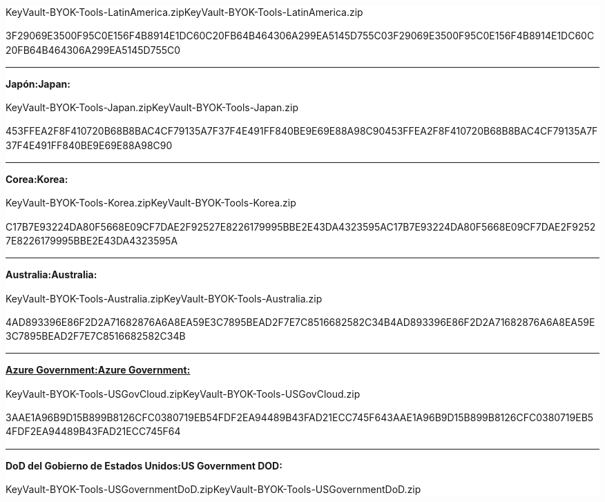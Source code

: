 <span data-ttu-id="b4e55-196">KeyVault-BYOK-Tools-LatinAmerica.zip</span><span class="sxs-lookup"><span data-stu-id="b4e55-196">KeyVault-BYOK-Tools-LatinAmerica.zip</span></span>

<span data-ttu-id="b4e55-197">3F29069E3500F95C0E156F4B8914E1DC60C20FB64B464306A299EA5145D755C0</span><span class="sxs-lookup"><span data-stu-id="b4e55-197">3F29069E3500F95C0E156F4B8914E1DC60C20FB64B464306A299EA5145D755C0</span></span>

- - -
<span data-ttu-id="b4e55-198">**Japón:**</span><span class="sxs-lookup"><span data-stu-id="b4e55-198">**Japan:**</span></span>

<span data-ttu-id="b4e55-199">KeyVault-BYOK-Tools-Japan.zip</span><span class="sxs-lookup"><span data-stu-id="b4e55-199">KeyVault-BYOK-Tools-Japan.zip</span></span>

<span data-ttu-id="b4e55-200">453FFEA2F8F410720B68B8BAC4CF79135A7F37F4E491FF840BE9E69E88A98C90</span><span class="sxs-lookup"><span data-stu-id="b4e55-200">453FFEA2F8F410720B68B8BAC4CF79135A7F37F4E491FF840BE9E69E88A98C90</span></span>

- - -
<span data-ttu-id="b4e55-201">**Corea:**</span><span class="sxs-lookup"><span data-stu-id="b4e55-201">**Korea:**</span></span>

<span data-ttu-id="b4e55-202">KeyVault-BYOK-Tools-Korea.zip</span><span class="sxs-lookup"><span data-stu-id="b4e55-202">KeyVault-BYOK-Tools-Korea.zip</span></span>

<span data-ttu-id="b4e55-203">C17B7E93224DA80F5668E09CF7DAE2F92527E8226179995BBE2E43DA4323595A</span><span class="sxs-lookup"><span data-stu-id="b4e55-203">C17B7E93224DA80F5668E09CF7DAE2F92527E8226179995BBE2E43DA4323595A</span></span>

- - -
<span data-ttu-id="b4e55-204">**Australia:**</span><span class="sxs-lookup"><span data-stu-id="b4e55-204">**Australia:**</span></span>

<span data-ttu-id="b4e55-205">KeyVault-BYOK-Tools-Australia.zip</span><span class="sxs-lookup"><span data-stu-id="b4e55-205">KeyVault-BYOK-Tools-Australia.zip</span></span>

<span data-ttu-id="b4e55-206">4AD893396E86F2D2A71682876A6A8EA59E3C7895BEAD2F7E7C8516682582C34B</span><span class="sxs-lookup"><span data-stu-id="b4e55-206">4AD893396E86F2D2A71682876A6A8EA59E3C7895BEAD2F7E7C8516682582C34B</span></span>

- - -
[<span data-ttu-id="b4e55-207">**Azure Government:**</span><span class="sxs-lookup"><span data-stu-id="b4e55-207">**Azure Government:**</span></span>](https://azure.microsoft.com/features/gov/)

<span data-ttu-id="b4e55-208">KeyVault-BYOK-Tools-USGovCloud.zip</span><span class="sxs-lookup"><span data-stu-id="b4e55-208">KeyVault-BYOK-Tools-USGovCloud.zip</span></span>

<span data-ttu-id="b4e55-209">3AAE1A96B9D15B899B8126CFC0380719EB54FDF2EA94489B43FAD21ECC745F64</span><span class="sxs-lookup"><span data-stu-id="b4e55-209">3AAE1A96B9D15B899B8126CFC0380719EB54FDF2EA94489B43FAD21ECC745F64</span></span>

- - -
<span data-ttu-id="b4e55-210">**DoD del Gobierno de Estados Unidos:**</span><span class="sxs-lookup"><span data-stu-id="b4e55-210">**US Government DOD:**</span></span>

<span data-ttu-id="b4e55-211">KeyVault-BYOK-Tools-USGovernmentDoD.zip</span><span class="sxs-lookup"><span data-stu-id="b4e55-211">KeyVault-BYOK-Tools-USGovernmentDoD.zip</span></span>
